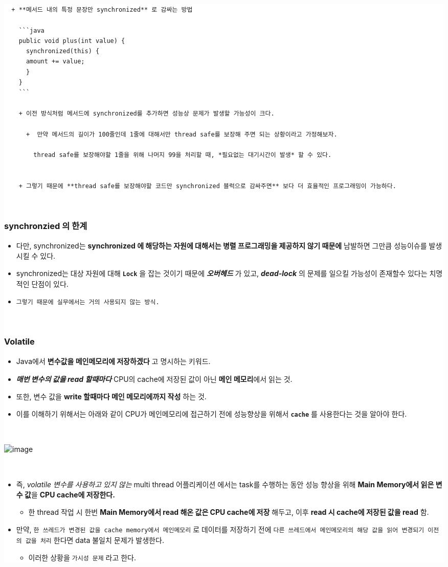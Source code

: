       + **메서드 내의 특정 문장만 synchronized** 로 감싸는 방법
     
        ```java
        public void plus(int value) {
          synchronized(this) {
          amount += value;
          }
        }
        ```

        + 이전 방식처럼 메서드에 synchronized를 추가하면 성능상 문제가 발생할 가능성이 크다.
       
          +  만약 메서드의 길이가 100줄인데 1줄에 대해서만 thread safe를 보장해 주면 되는 상황이라고 가정해보자.
         
            thread safe를 보장해야할 1줄을 위해 나머지 99을 처리할 때, *필요없는 대기시간이 발생* 할 수 있다.


        + 그렇기 때문에 **thread safe를 보장해야할 코드만 synchronized 블럭으로 감싸주면** 보다 더 효율적인 프로그래밍이 가능하다.

<br>

### synchronzied 의 한계 

+ 다만, synchronized는 **synchronized 에 해당하는 자원에 대해서는 병렬 프로그래밍을 제공하지 않기 때문에** 남발하면 그만큼 성능이슈를 발생시킬 수 있다.

+ synchronized는 대상 자원에 대해 **`Lock`** 을 잡는 것이기 때문에 ***오버헤드*** 가 있고, ***dead-lock*** 의 문제를 일으킬 가능성이 존재할수 있다는 치명적인 단점이 있다.

+ `그렇기 때문에 실무에서는 거의 사용되지 않는 방식.`

<br>

### Volatile

+ Java에서 **변수값을 메인메모리에 저장하겠다** 고 명시하는 키워드.

+ ***매번 변수의 값을 read 할때마다*** CPU의 cache에 저장된 값이 아닌 **메인 메모리**에서 읽는 것.

+ 또한, 변수 값을 **write 할때마다 메인 메모리에까지 작성** 하는 것.

+ 이를 이해하기 위해서는 아래와 같이 CPU가 메인메모리에 접근하기 전에 성능향상을 위해서 **`cache`** 를 사용한다는 것을 알아야 한다.

<br>

![image](https://github.com/lielocks/WIL/assets/107406265/4ca63814-ef10-424b-8274-400f6d177580)

<br>

+ 즉, *volatile 변수를 사용하고 있지 않는* multi thread 어플리케이션 에서는 task를 수행하는 동안 성능 향상을 위해 **Main Memory에서 읽은 변수 값**을 **CPU cache에 저장한다.**

  + 한 thread 작업 시 한번 **Main Memory에서 read 해온 값은 CPU cache에 저장** 해두고, 이후 **read 시 cache에 저장된 값을 read** 함.
    
+ 만약, `한 쓰레드가 변경된 값을 cache memory에서 메인메모리` 로 데이터를 저장하기 전에 `다른 쓰레드에서 메인메모리의 해당 값을 읽어 변경되기 이전의 값을 처리` 한다면 data 불일치 문제가 발생한다.
  + 이러한 상황을 `가시성 문제` 라고 한다.
 
